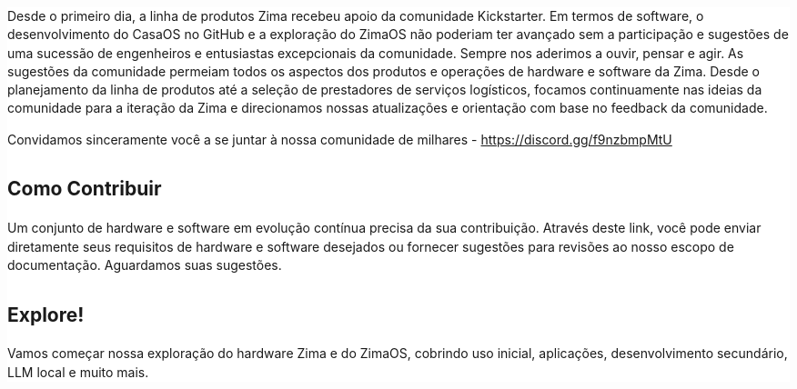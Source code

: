 Desde o primeiro dia, a linha de produtos Zima recebeu apoio da comunidade Kickstarter. Em termos de software, o desenvolvimento do CasaOS no GitHub e a exploração do ZimaOS não poderiam ter avançado sem a participação e sugestões de uma sucessão de engenheiros e entusiastas excepcionais da comunidade. Sempre nos aderimos a ouvir, pensar e agir. As sugestões da comunidade permeiam todos os aspectos dos produtos e operações de hardware e software da Zima. Desde o planejamento da linha de produtos até a seleção de prestadores de serviços logísticos, focamos continuamente nas ideias da comunidade para a iteração da Zima e direcionamos nossas atualizações e orientação com base no feedback da comunidade.

  

Convidamos sinceramente você a se juntar à nossa comunidade de milhares - https://discord.gg/f9nzbmpMtU

  

## Como Contribuir


Um conjunto de hardware e software em evolução contínua precisa da sua contribuição. Através deste link, você pode enviar diretamente seus requisitos de hardware e software desejados ou fornecer sugestões para revisões ao nosso escopo de documentação. Aguardamos suas sugestões.

  

## Explore!

Vamos começar nossa exploração do hardware Zima e do ZimaOS, cobrindo uso inicial, aplicações, desenvolvimento secundário, LLM local e muito mais.
